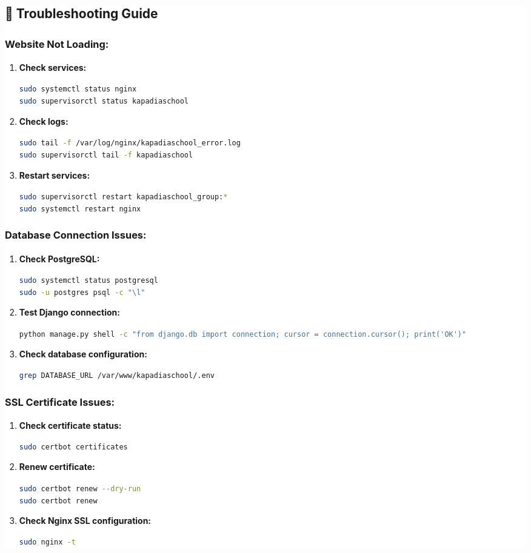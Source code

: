 ## 🚨 **Troubleshooting Guide**

### **Website Not Loading:**
1. **Check services:**
   ```bash
   sudo systemctl status nginx
   sudo supervisorctl status kapadiaschool
   ```

2. **Check logs:**
   ```bash
   sudo tail -f /var/log/nginx/kapadiaschool_error.log
   sudo supervisorctl tail -f kapadiaschool
   ```

3. **Restart services:**
   ```bash
   sudo supervisorctl restart kapadiaschool_group:*
   sudo systemctl restart nginx
   ```

### **Database Connection Issues:**
1. **Check PostgreSQL:**
   ```bash
   sudo systemctl status postgresql
   sudo -u postgres psql -c "\l"
   ```

2. **Test Django connection:**
   ```bash
   python manage.py shell -c "from django.db import connection; cursor = connection.cursor(); print('OK')"
   ```

3. **Check database configuration:**
   ```bash
   grep DATABASE_URL /var/www/kapadiaschool/.env
   ```

### **SSL Certificate Issues:**
1. **Check certificate status:**
   ```bash
   sudo certbot certificates
   ```

2. **Renew certificate:**
   ```bash
   sudo certbot renew --dry-run
   sudo certbot renew
   ```

3. **Check Nginx SSL configuration:**
   ```bash
   sudo nginx -t
   ```
